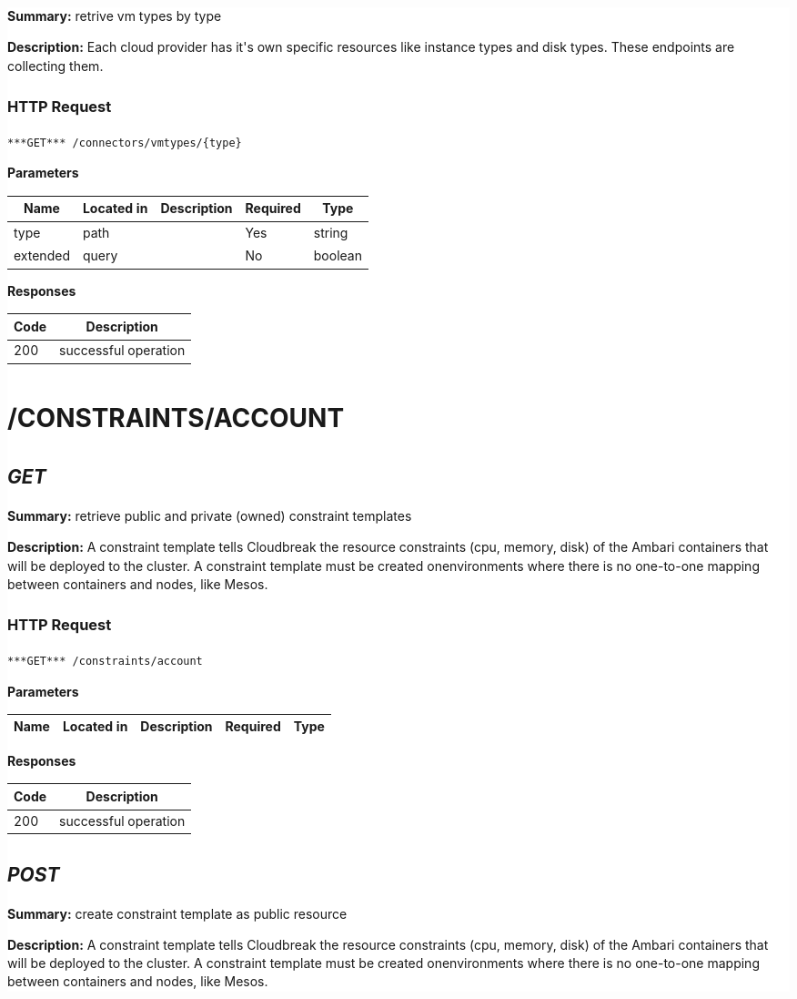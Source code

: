 **Summary:** retrive vm types by type

**Description:** Each cloud provider has it's own specific resources like instance types and disk types. These endpoints are collecting them.

### HTTP Request 
`***GET*** /connectors/vmtypes/{type}` 

**Parameters**

| Name | Located in | Description | Required | Type |
| ---- | ---------- | ----------- | -------- | ---- |
| type | path |  | Yes | string |
| extended | query |  | No | boolean |

**Responses**

| Code | Description |
| ---- | ----------- |
| 200 | successful operation |

# /CONSTRAINTS/ACCOUNT
## ***GET*** 

**Summary:** retrieve public and private (owned) constraint templates

**Description:** A constraint template tells Cloudbreak the resource constraints (cpu, memory, disk) of the Ambari containers that will be deployed to the cluster. A constraint template must be created onenvironments where there is no one-to-one mapping between containers and nodes, like Mesos.

### HTTP Request 
`***GET*** /constraints/account` 

**Parameters**

| Name | Located in | Description | Required | Type |
| ---- | ---------- | ----------- | -------- | ---- |

**Responses**

| Code | Description |
| ---- | ----------- |
| 200 | successful operation |

## ***POST*** 

**Summary:** create constraint template as public resource

**Description:** A constraint template tells Cloudbreak the resource constraints (cpu, memory, disk) of the Ambari containers that will be deployed to the cluster. A constraint template must be created onenvironments where there is no one-to-one mapping between containers and nodes, like Mesos.
